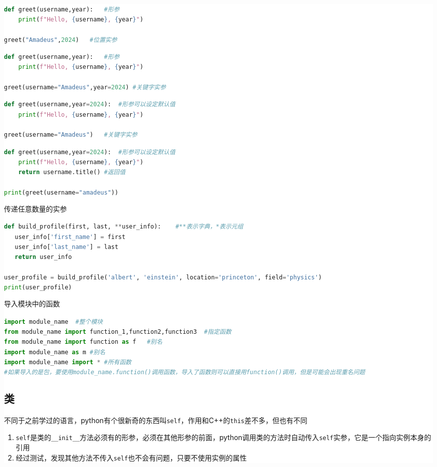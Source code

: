 ```python
def greet(username,year):	#形参
    print(f"Hello, {username}, {year}")

greet("Amadeus",2024)	#位置实参
```

```python
def greet(username,year):	#形参
    print(f"Hello, {username}, {year}")

greet(username="Amadeus",year=2024)	#关键字实参
```

```python
def greet(username,year=2024):	#形参可以设定默认值
    print(f"Hello, {username}, {year}")

greet(username="Amadeus")	#关键字实参
```

```python
def greet(username,year=2024):	#形参可以设定默认值
    print(f"Hello, {username}, {year}")
    return username.title()	#返回值

print(greet(username="amadeus"))
```

传递任意数量的实参

```python
def build_profile(first, last, **user_info):	#**表示字典，*表示元组
   user_info['first_name'] = first
   user_info['last_name'] = last
   return user_info

user_profile = build_profile('albert', 'einstein', location='princeton', field='physics')
print(user_profile)
```

导入模块中的函数

```python
import module_name	#整个模块
from module_name import function_1,function2,function3	#指定函数
from module_name import function as f	#别名
import module_name as m	#别名
import module_name import *	#所有函数
#如果导入的是包，要使用module_name.function()调用函数，导入了函数则可以直接用function()调用，但是可能会出现重名问题
```

## 类

不同于之前学过的语言，python有个很新奇的东西叫`self`，作用和C++的`this`差不多，但也有不同

1. `self`是类的`__init__`方法必须有的形参，必须在其他形参的前面，python调用类的方法时自动传入`self`实参，它是一个指向实例本身的引用
2. 经过测试，发现其他方法不传入`self`也不会有问题，只要不使用实例的属性
